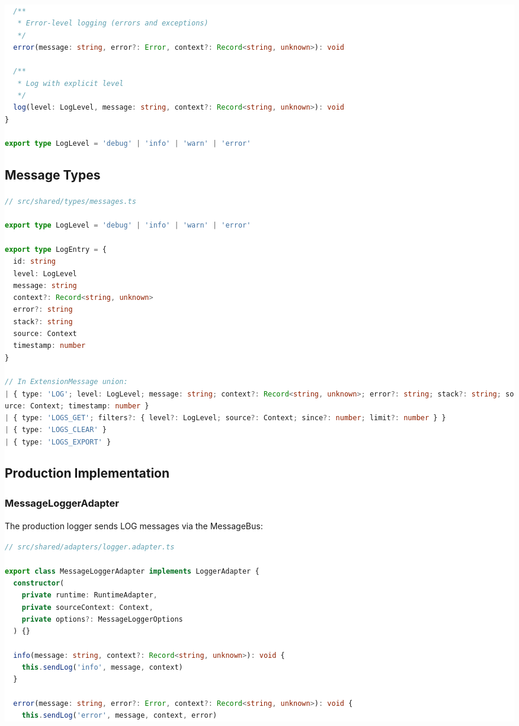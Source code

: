 ```typescript
  /**
   * Error-level logging (errors and exceptions)
   */
  error(message: string, error?: Error, context?: Record<string, unknown>): void

  /**
   * Log with explicit level
   */
  log(level: LogLevel, message: string, context?: Record<string, unknown>): void
}

export type LogLevel = 'debug' | 'info' | 'warn' | 'error'
```

## Message Types

```typescript
// src/shared/types/messages.ts

export type LogLevel = 'debug' | 'info' | 'warn' | 'error'

export type LogEntry = {
  id: string
  level: LogLevel
  message: string
  context?: Record<string, unknown>
  error?: string
  stack?: string
  source: Context
  timestamp: number
}

// In ExtensionMessage union:
| { type: 'LOG'; level: LogLevel; message: string; context?: Record<string, unknown>; error?: string; stack?: string; source: Context; timestamp: number }
| { type: 'LOGS_GET'; filters?: { level?: LogLevel; source?: Context; since?: number; limit?: number } }
| { type: 'LOGS_CLEAR' }
| { type: 'LOGS_EXPORT' }
```

## Production Implementation

### MessageLoggerAdapter

The production logger sends LOG messages via the MessageBus:

```typescript
// src/shared/adapters/logger.adapter.ts

export class MessageLoggerAdapter implements LoggerAdapter {
  constructor(
    private runtime: RuntimeAdapter,
    private sourceContext: Context,
    private options?: MessageLoggerOptions
  ) {}

  info(message: string, context?: Record<string, unknown>): void {
    this.sendLog('info', message, context)
  }

  error(message: string, error?: Error, context?: Record<string, unknown>): void {
    this.sendLog('error', message, context, error)
```
